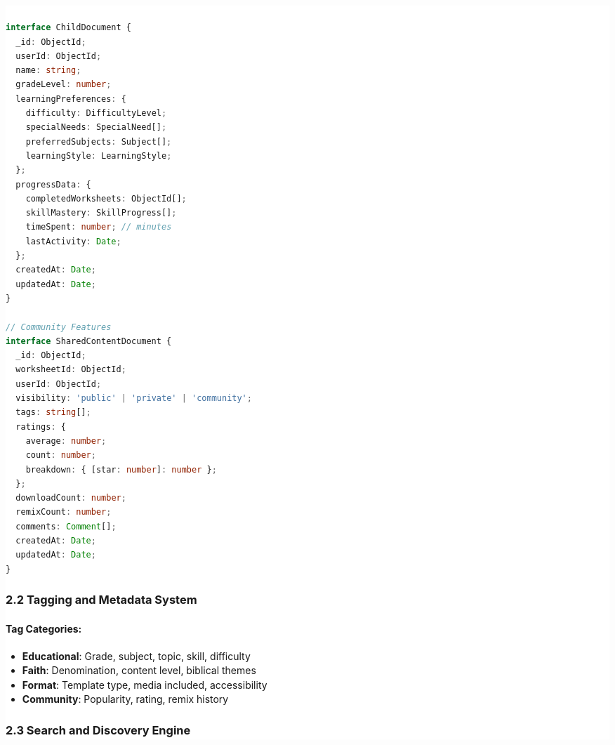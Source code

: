 ```typescript

interface ChildDocument {
  _id: ObjectId;
  userId: ObjectId;
  name: string;
  gradeLevel: number;
  learningPreferences: {
    difficulty: DifficultyLevel;
    specialNeeds: SpecialNeed[];
    preferredSubjects: Subject[];
    learningStyle: LearningStyle;
  };
  progressData: {
    completedWorksheets: ObjectId[];
    skillMastery: SkillProgress[];
    timeSpent: number; // minutes
    lastActivity: Date;
  };
  createdAt: Date;
  updatedAt: Date;
}

// Community Features
interface SharedContentDocument {
  _id: ObjectId;
  worksheetId: ObjectId;
  userId: ObjectId;
  visibility: 'public' | 'private' | 'community';
  tags: string[];
  ratings: {
    average: number;
    count: number;
    breakdown: { [star: number]: number };
  };
  downloadCount: number;
  remixCount: number;
  comments: Comment[];
  createdAt: Date;
  updatedAt: Date;
}
```

### 2.2 Tagging and Metadata System

#### Tag Categories:
- **Educational**: Grade, subject, topic, skill, difficulty
- **Faith**: Denomination, content level, biblical themes
- **Format**: Template type, media included, accessibility
- **Community**: Popularity, rating, remix history

### 2.3 Search and Discovery Engine
